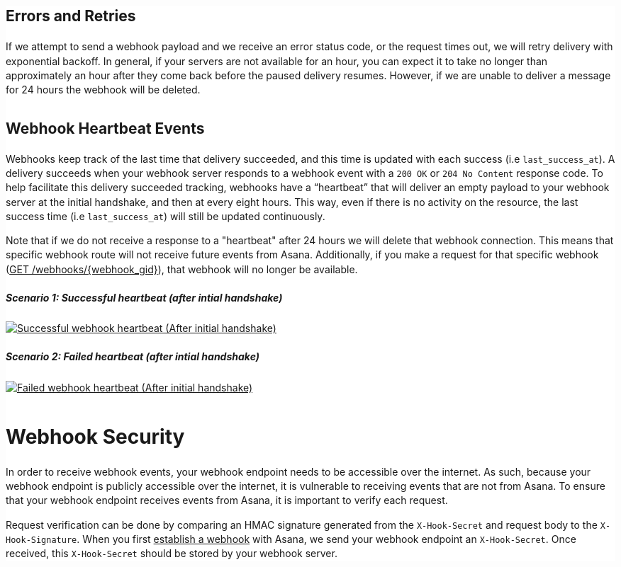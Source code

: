 ## Errors and Retries

If we attempt to send a webhook payload and we receive an error status
code, or the request times out, we will retry delivery with exponential
backoff. In general, if your servers are not available for an hour, you
can expect it to take no longer than approximately an hour after they come
back before the paused delivery resumes. However, if we are unable to
deliver a message for 24 hours the webhook will be deleted.

## Webhook Heartbeat Events

Webhooks keep track of the last time that delivery succeeded, and this time
is updated with each success (i.e `last_success_at`). A delivery succeeds when your
webhook server responds to a webhook event with a `200 OK` or `204 No Content` response code.
To help facilitate this delivery succeeded tracking, webhooks have a “heartbeat” that will deliver an
empty payload to your webhook server at the initial handshake, and then at every eight
hours. This way, even if there is no activity on the resource, the last success time
(i.e `last_success_at`) will still be updated continuously.

Note that if we do not receive a response to a "heartbeat" after 24 hours we will delete that webhook connection.
This means that specific webhook route will not receive future events from Asana. Additionally,
if you make a request for that specific webhook ([GET /webhooks/{webhook_gid}](/docs/get-a-webhook)),
that webhook will no longer be available.

##### Scenario 1: Successful heartbeat (after intial handshake)

<a href="../images/webhook-heartbeat-success.png">
  <img src="../images/webhook-heartbeat-success.png" alt="Successful webhook heartbeat (After initial handshake)"/>
</a>

##### Scenario 2: Failed heartbeat (after intial handshake)

<a href="../images/webhook-heartbeat-failed.png">
  <img src="../images/webhook-heartbeat-failed.png" alt="Failed webhook heartbeat (After initial handshake)"/>
</a>

# Webhook Security

In order to receive webhook events, your webhook endpoint needs to be accessible over the internet. As such, because your webhook endpoint is publicly accessible over the internet, it is vulnerable to receiving events that are not from Asana. To ensure that your webhook endpoint receives events from Asana, it is important to verify each request.

Request verification can be done by comparing an HMAC signature generated from the `X-Hook-Secret` and request body to the `X-Hook-Signature`. When you first [establish a webhook](/docs/establish-a-webhook) with Asana, we send your webhook endpoint an `X-Hook-Secret`. Once received, this `X-Hook-Secret` should be stored by your webhook server.
